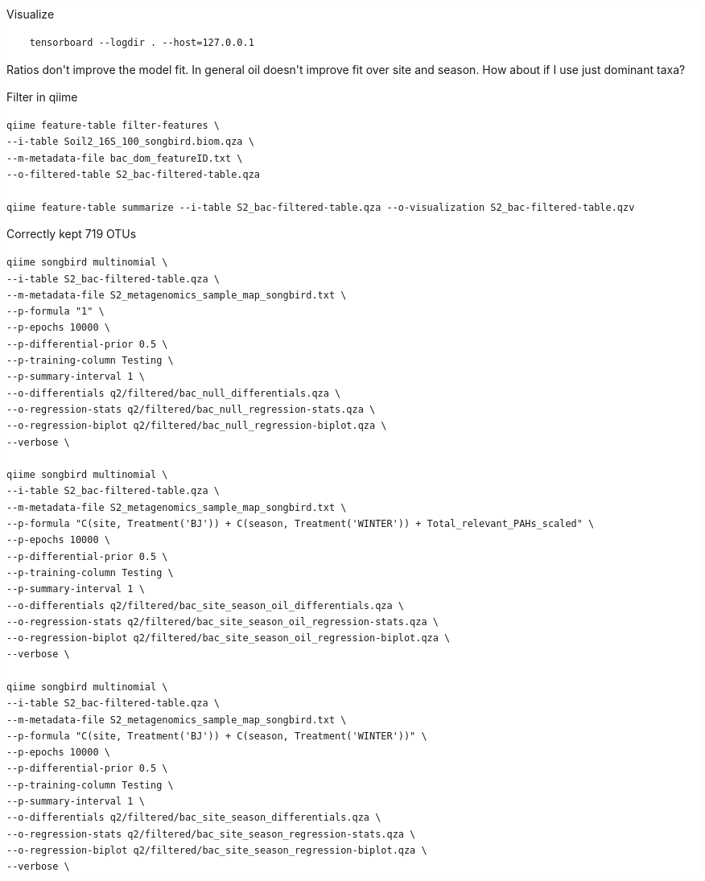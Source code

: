 Visualize

		tensorboard --logdir . --host=127.0.0.1
		
Ratios don't improve the model fit.  In general oil doesn't improve fit over site and season.  How about if I use just dominant taxa?

Filter in qiime

	qiime feature-table filter-features \
	--i-table Soil2_16S_100_songbird.biom.qza \
	--m-metadata-file bac_dom_featureID.txt \
	--o-filtered-table S2_bac-filtered-table.qza
	
	qiime feature-table summarize --i-table S2_bac-filtered-table.qza --o-visualization S2_bac-filtered-table.qzv
  
Correctly kept 719 OTUs

	qiime songbird multinomial \
	--i-table S2_bac-filtered-table.qza \
	--m-metadata-file S2_metagenomics_sample_map_songbird.txt \
	--p-formula "1" \
	--p-epochs 10000 \
	--p-differential-prior 0.5 \
	--p-training-column Testing \
	--p-summary-interval 1 \
	--o-differentials q2/filtered/bac_null_differentials.qza \
	--o-regression-stats q2/filtered/bac_null_regression-stats.qza \
	--o-regression-biplot q2/filtered/bac_null_regression-biplot.qza \
	--verbose \
	
	qiime songbird multinomial \
	--i-table S2_bac-filtered-table.qza \
	--m-metadata-file S2_metagenomics_sample_map_songbird.txt \
	--p-formula "C(site, Treatment('BJ')) + C(season, Treatment('WINTER')) + Total_relevant_PAHs_scaled" \
	--p-epochs 10000 \
	--p-differential-prior 0.5 \
	--p-training-column Testing \
	--p-summary-interval 1 \
	--o-differentials q2/filtered/bac_site_season_oil_differentials.qza \
	--o-regression-stats q2/filtered/bac_site_season_oil_regression-stats.qza \
	--o-regression-biplot q2/filtered/bac_site_season_oil_regression-biplot.qza \
	--verbose \
	
	qiime songbird multinomial \
	--i-table S2_bac-filtered-table.qza \
	--m-metadata-file S2_metagenomics_sample_map_songbird.txt \
	--p-formula "C(site, Treatment('BJ')) + C(season, Treatment('WINTER'))" \
	--p-epochs 10000 \
	--p-differential-prior 0.5 \
	--p-training-column Testing \
	--p-summary-interval 1 \
	--o-differentials q2/filtered/bac_site_season_differentials.qza \
	--o-regression-stats q2/filtered/bac_site_season_regression-stats.qza \
	--o-regression-biplot q2/filtered/bac_site_season_regression-biplot.qza \
	--verbose \
	